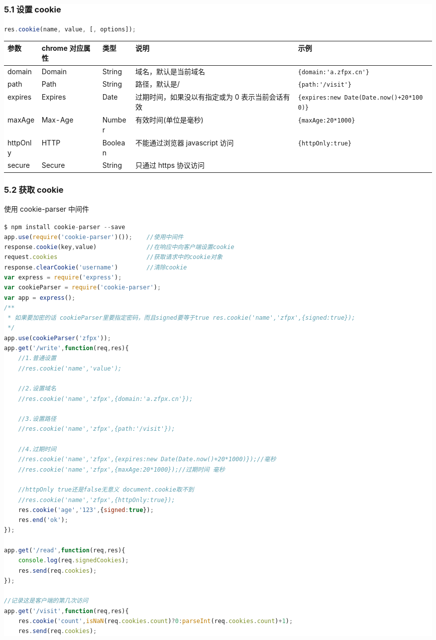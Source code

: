 ### 5.1 设置 cookie

```js
res.cookie(name, value, [, options]);
```

| 参数     | chrome 对应属性 | 类型    | 说明                                            | 示例                                     |
| :------- | :-------------- | :------ | :---------------------------------------------- | :--------------------------------------- |
| domain   | Domain          | String  | 域名，默认是当前域名                            | `{domain:'a.zfpx.cn'}`                   |
| path     | Path            | String  | 路径，默认是/                                   | `{path:'/visit'}`                        |
| expires  | Expires         | Date    | 过期时间，如果没以有指定或为 0 表示当前会话有效 | `{expires:new Date(Date.now()+20*1000)}` |
| maxAge   | Max-Age         | Number  | 有效时间(单位是毫秒)                            | `{maxAge:20*1000}`                       |
| httpOnly | HTTP            | Boolean | 不能通过浏览器 javascript 访问                  | `{httpOnly:true}`                        |
| secure   | Secure          | String  | 只通过 https 协议访问                           |                                          |

### 5.2 获取 cookie

使用 cookie-parser 中间件

```js
$ npm install cookie-parser --save
app.use(require('cookie-parser')());    //使用中间件
response.cookie(key,value)              //在响应中向客户端设置cookie
request.cookies                         //获取请求中的cookie对象
response.clearCookie('username')        //清除cookie
var express = require('express');
var cookieParser = require('cookie-parser');
var app = express();
/**
 * 如果要加密的话 cookieParser里要指定密码，而且signed要等于true res.cookie('name','zfpx',{signed:true});
 */
app.use(cookieParser('zfpx'));
app.get('/write',function(req,res){
    //1.普通设置
    //res.cookie('name','value');

    //2.设置域名
    //res.cookie('name','zfpx',{domain:'a.zfpx.cn'});

    //3.设置路径
    //res.cookie('name','zfpx',{path:'/visit'});

    //4.过期时间
    //res.cookie('name','zfpx',{expires:new Date(Date.now()+20*1000)});//毫秒
    //res.cookie('name','zfpx',{maxAge:20*1000});//过期时间 毫秒

    //httpOnly true还是false无意义 document.cookie取不到
    //res.cookie('name','zfpx',{httpOnly:true});
    res.cookie('age','123',{signed:true});
    res.end('ok');
});

app.get('/read',function(req,res){
    console.log(req.signedCookies);
    res.send(req.cookies);
});

//记录这是客户端的第几次访问
app.get('/visit',function(req,res){
    res.cookie('count',isNaN(req.cookies.count)?0:parseInt(req.cookies.count)+1);
    res.send(req.cookies);
```